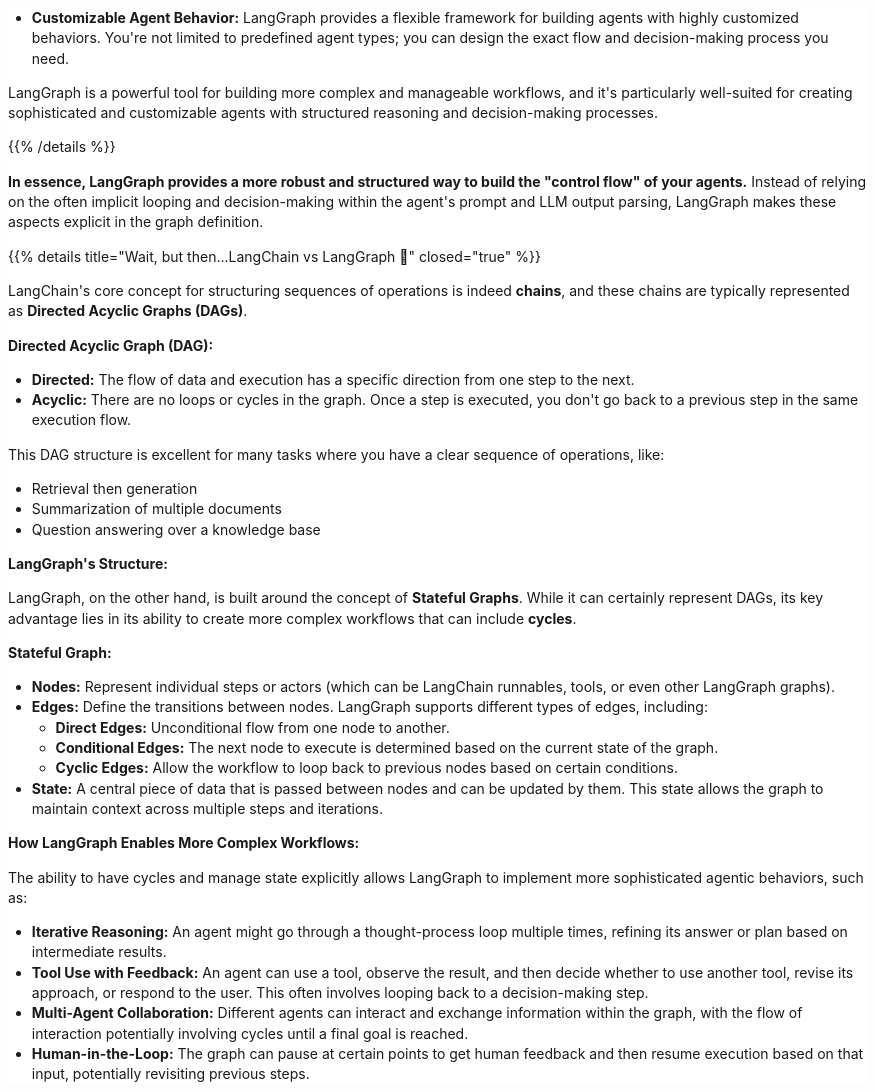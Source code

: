 * **Customizable Agent Behavior:** LangGraph provides a flexible framework for building agents with highly customized behaviors. You're not limited to predefined agent types; you can design the exact flow and decision-making process you need.

LangGraph is a powerful tool for building more complex and manageable workflows, and it's particularly well-suited for creating sophisticated and customizable agents with structured reasoning and decision-making processes.

{{% /details %}}

**In essence, LangGraph provides a more robust and structured way to build the "control flow" of your agents.** Instead of relying on the often implicit looping and decision-making within the agent's prompt and LLM output parsing, LangGraph makes these aspects explicit in the graph definition.



{{% details title="Wait, but then...LangChain vs LangGraph 🚀" closed="true" %}}

LangChain's core concept for structuring sequences of operations is indeed **chains**, and these chains are typically represented as **Directed Acyclic Graphs (DAGs)**.

**Directed Acyclic Graph (DAG):**

* **Directed:** The flow of data and execution has a specific direction from one step to the next.
* **Acyclic:** There are no loops or cycles in the graph. Once a step is executed, you don't go back to a previous step in the same execution flow.

This DAG structure is excellent for many tasks where you have a clear sequence of operations, like:

* Retrieval then generation
* Summarization of multiple documents
* Question answering over a knowledge base

**LangGraph's Structure:**

LangGraph, on the other hand, is built around the concept of **Stateful Graphs**. While it can certainly represent DAGs, its key advantage lies in its ability to create more complex workflows that can include **cycles**.

**Stateful Graph:**

* **Nodes:** Represent individual steps or actors (which can be LangChain runnables, tools, or even other LangGraph graphs).
* **Edges:** Define the transitions between nodes. LangGraph supports different types of edges, including:
    * **Direct Edges:** Unconditional flow from one node to another.
    * **Conditional Edges:** The next node to execute is determined based on the current state of the graph.
    * **Cyclic Edges:** Allow the workflow to loop back to previous nodes based on certain conditions.
* **State:** A central piece of data that is passed between nodes and can be updated by them. This state allows the graph to maintain context across multiple steps and iterations.

**How LangGraph Enables More Complex Workflows:**

The ability to have cycles and manage state explicitly allows LangGraph to implement more sophisticated agentic behaviors, such as:

* **Iterative Reasoning:** An agent might go through a thought-process loop multiple times, refining its answer or plan based on intermediate results.
* **Tool Use with Feedback:** An agent can use a tool, observe the result, and then decide whether to use another tool, revise its approach, or respond to the user. This often involves looping back to a decision-making step.
* **Multi-Agent Collaboration:** Different agents can interact and exchange information within the graph, with the flow of interaction potentially involving cycles until a final goal is reached.
* **Human-in-the-Loop:** The graph can pause at certain points to get human feedback and then resume execution based on that input, potentially revisiting previous steps.
